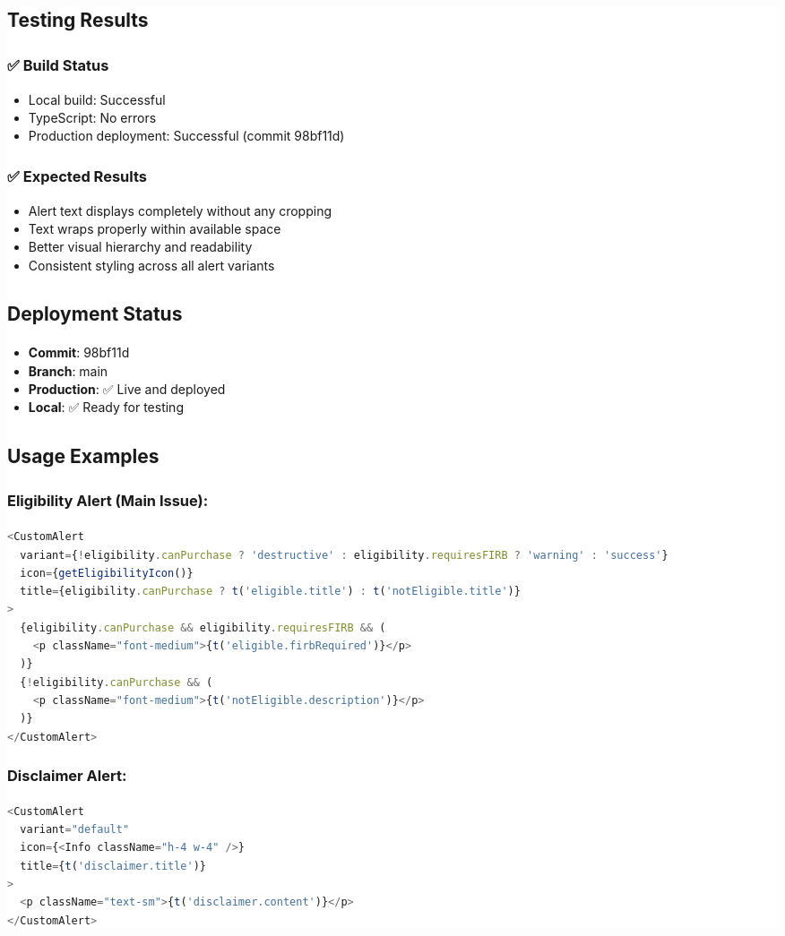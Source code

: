## Testing Results

### ✅ **Build Status**
- Local build: Successful
- TypeScript: No errors
- Production deployment: Successful (commit 98bf11d)

### ✅ **Expected Results**
- Alert text displays completely without any cropping
- Text wraps properly within available space
- Better visual hierarchy and readability
- Consistent styling across all alert variants

## Deployment Status

- **Commit**: 98bf11d
- **Branch**: main
- **Production**: ✅ Live and deployed
- **Local**: ✅ Ready for testing

## Usage Examples

### Eligibility Alert (Main Issue):
```typescript
<CustomAlert 
  variant={!eligibility.canPurchase ? 'destructive' : eligibility.requiresFIRB ? 'warning' : 'success'}
  icon={getEligibilityIcon()}
  title={eligibility.canPurchase ? t('eligible.title') : t('notEligible.title')}
>
  {eligibility.canPurchase && eligibility.requiresFIRB && (
    <p className="font-medium">{t('eligible.firbRequired')}</p>
  )}
  {!eligibility.canPurchase && (
    <p className="font-medium">{t('notEligible.description')}</p>
  )}
</CustomAlert>
```

### Disclaimer Alert:
```typescript
<CustomAlert 
  variant="default"
  icon={<Info className="h-4 w-4" />}
  title={t('disclaimer.title')}
>
  <p className="text-sm">{t('disclaimer.content')}</p>
</CustomAlert>
```
